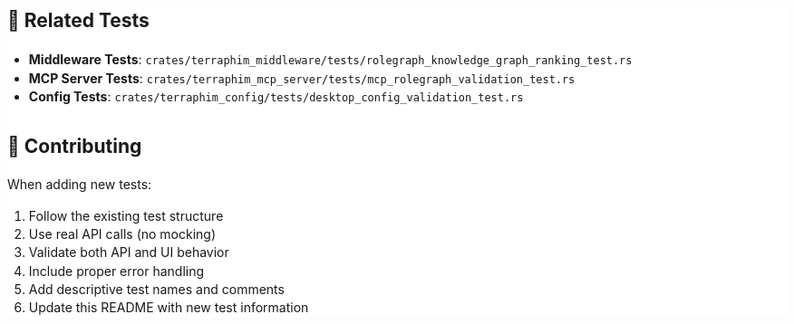 ## 🔗 Related Tests

- **Middleware Tests**: `crates/terraphim_middleware/tests/rolegraph_knowledge_graph_ranking_test.rs`
- **MCP Server Tests**: `crates/terraphim_mcp_server/tests/mcp_rolegraph_validation_test.rs`
- **Config Tests**: `crates/terraphim_config/tests/desktop_config_validation_test.rs`

## 📝 Contributing

When adding new tests:

1. Follow the existing test structure
2. Use real API calls (no mocking)
3. Validate both API and UI behavior
4. Include proper error handling
5. Add descriptive test names and comments
6. Update this README with new test information 